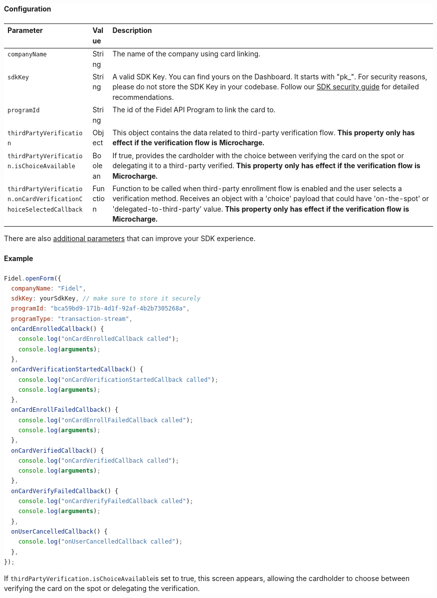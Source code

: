 #### Configuration

| Parameter                                                         | Value    | Description                                                                                                                                                                                                                                          |
| :---------------------------------------------------------------- | :------- | :--------------------------------------------------------------------------------------------------------------------------------------------------------------------------------------------------------------------------------------------------- |
| `companyName`                                                     | String   | The name of the company using card linking.                                                                                                                                                                                                          |
| `sdkKey`                                                          | String   | A valid SDK Key. You can find yours on the Dashboard. It starts with "pk\_". For security reasons, please do not store the SDK Key in your codebase. Follow our [SDK security guide](/stream/sdks/security-guidelines) for detailed recommendations. |
| `programId`                                                       | String   | The id of the Fidel API Program to link the card to.                                                                                                                                                                                                 |
| `thirdPartyVerification`                                          | Object   | This object contains the data related to third-party verification flow. **This property only has effect if the verification flow is Microcharge.**                                                                                                                                                                             |
| `thirdPartyVerification.isChoiceAvailable`                        | Boolean  | If true, provides the cardholder with the choice between verifying the card on the spot or delegating it to a third-party verified. **This property only has effect if the verification flow is Microcharge.**                                                                                                                 |
| `thirdPartyVerification.onCardVerificationChoiceSelectedCallback` | Function | Function to be called when third-party enrollment flow is enabled and the user selects a verification method. Receives an object with a 'choice' payload that could have 'on-the-spot' or 'delegated-to-third-party' value. **This property only has effect if the verification flow is Microcharge.**                         |

There are also [additional parameters](/stream/sdks/web/v3/#customization) that can improve your SDK experience.

#### Example

```javascript
Fidel.openForm({
  companyName: "Fidel",
  sdkKey: yourSdkKey, // make sure to store it securely
  programId: "bca59bd9-171b-4d1f-92af-4b2b7305268a",
  programType: "transaction-stream",
  onCardEnrolledCallback() {
    console.log("onCardEnrolledCallback called");
    console.log(arguments);
  },
  onCardVerificationStartedCallback() {
    console.log("onCardVerificationStartedCallback called");
    console.log(arguments);
  },
  onCardEnrollFailedCallback() {
    console.log("onCardEnrollFailedCallback called");
    console.log(arguments);
  },
  onCardVerifiedCallback() {
    console.log("onCardVerifiedCallback called");
    console.log(arguments);
  },
  onCardVerifyFailedCallback() {
    console.log("onCardVerifyFailedCallback called");
    console.log(arguments);
  },
  onUserCancelledCallback() {
    console.log("onUserCancelledCallback called");
  },
});
```

If `thirdPartyVerification.isChoiceAvailable`is set to true, this screen appears, allowing the cardholder to choose between verifying the card on the spot or delegating the verification.
